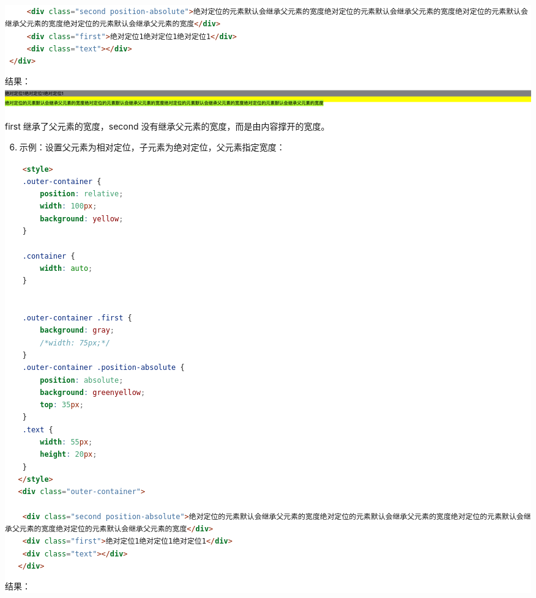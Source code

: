    ```html
        <div class="second position-absolute">绝对定位的元素默认会继承父元素的宽度绝对定位的元素默认会继承父元素的宽度绝对定位的元素默认会继承父元素的宽度绝对定位的元素默认会继承父元素的宽度</div>
        <div class="first">绝对定位1绝对定位1绝对定位1</div>
        <div class="text"></div>
    </div>
   ```
   结果：
   ![img.png](img/absolute-width.png)
   first 继承了父元素的宽度，second 没有继承父元素的宽度，而是由内容撑开的宽度。

6. 示例：设置父元素为相对定位，子元素为绝对定位，父元素指定宽度：
```html
    <style>
    .outer-container {
        position: relative;
        width: 100px;
        background: yellow;
    }

    .container {
        width: auto;
    }


    .outer-container .first {
        background: gray;
        /*width: 75px;*/
    }
    .outer-container .position-absolute {
        position: absolute;
        background: greenyellow;
        top: 35px;
    }
    .text {
        width: 55px;
        height: 20px;
    }
   </style>
   <div class="outer-container">

    <div class="second position-absolute">绝对定位的元素默认会继承父元素的宽度绝对定位的元素默认会继承父元素的宽度绝对定位的元素默认会继承父元素的宽度绝对定位的元素默认会继承父元素的宽度</div>
    <div class="first">绝对定位1绝对定位1绝对定位1</div>
    <div class="text"></div>
   </div>
```
   结果：